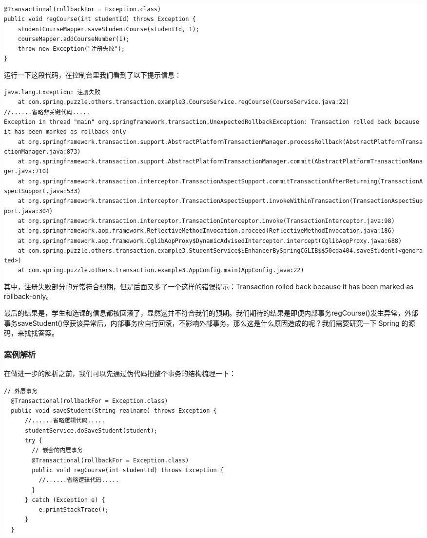 ```
@Transactional(rollbackFor = Exception.class)
public void regCourse(int studentId) throws Exception {
    studentCourseMapper.saveStudentCourse(studentId, 1);
    courseMapper.addCourseNumber(1);
    throw new Exception("注册失败");
}
```

运行一下这段代码，在控制台里我们看到了以下提示信息：

```
java.lang.Exception: 注册失败
	at com.spring.puzzle.others.transaction.example3.CourseService.regCourse(CourseService.java:22)
//......省略非关键代码.....
Exception in thread "main" org.springframework.transaction.UnexpectedRollbackException: Transaction rolled back because it has been marked as rollback-only
	at org.springframework.transaction.support.AbstractPlatformTransactionManager.processRollback(AbstractPlatformTransactionManager.java:873)
	at org.springframework.transaction.support.AbstractPlatformTransactionManager.commit(AbstractPlatformTransactionManager.java:710)
	at org.springframework.transaction.interceptor.TransactionAspectSupport.commitTransactionAfterReturning(TransactionAspectSupport.java:533)
	at org.springframework.transaction.interceptor.TransactionAspectSupport.invokeWithinTransaction(TransactionAspectSupport.java:304)
	at org.springframework.transaction.interceptor.TransactionInterceptor.invoke(TransactionInterceptor.java:98)
	at org.springframework.aop.framework.ReflectiveMethodInvocation.proceed(ReflectiveMethodInvocation.java:186)
	at org.springframework.aop.framework.CglibAopProxy$DynamicAdvisedInterceptor.intercept(CglibAopProxy.java:688)
	at com.spring.puzzle.others.transaction.example3.StudentService$$EnhancerBySpringCGLIB$$50cda404.saveStudent(<generated>)
	at com.spring.puzzle.others.transaction.example3.AppConfig.main(AppConfig.java:22)
```

其中，注册失败部分的异常符合预期，但是后面又多了一个这样的错误提示：Transaction rolled back because it has been marked as rollback-only。

最后的结果是，学生和选课的信息都被回滚了，显然这并不符合我们的预期。我们期待的结果是即便内部事务regCourse()发生异常，外部事务saveStudent()俘获该异常后，内部事务应自行回滚，不影响外部事务。那么这是什么原因造成的呢？我们需要研究一下 Spring 的源码，来找找答案。

### 案例解析

在做进一步的解析之前，我们可以先通过伪代码把整个事务的结构梳理一下：

```
// 外层事务
  @Transactional(rollbackFor = Exception.class)
  public void saveStudent(String realname) throws Exception {
      //......省略逻辑代码.....
      studentService.doSaveStudent(student);
      try {
        // 嵌套的内层事务
        @Transactional(rollbackFor = Exception.class)
        public void regCourse(int studentId) throws Exception {
          //......省略逻辑代码.....
        }
      } catch (Exception e) {
          e.printStackTrace();
      }
  }
```
